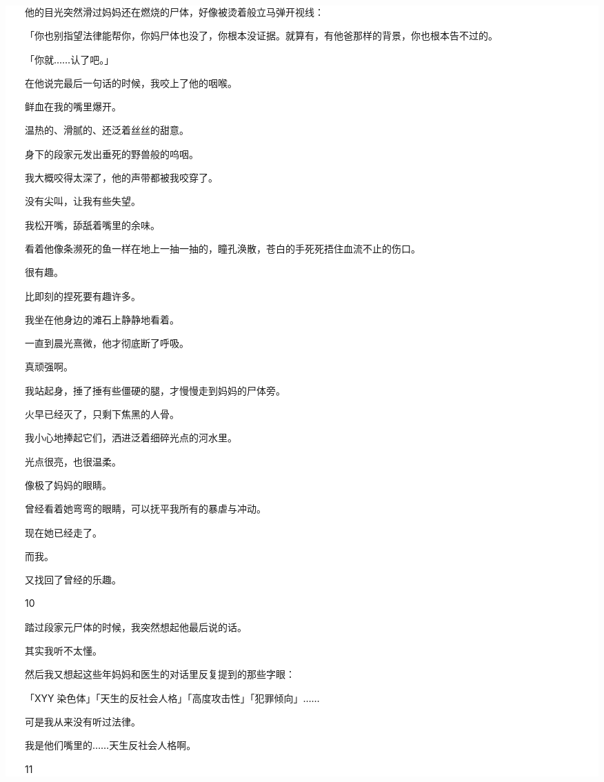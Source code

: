 &emsp;&emsp;他的目光突然滑过妈妈还在燃烧的尸体，好像被烫着般立马弹开视线：  
  
&emsp;&emsp;「你也别指望法律能帮你，你妈尸体也没了，你根本没证据。就算有，有他爸那样的背景，你也根本告不过的。  
  
&emsp;&emsp;「你就……认了吧。」  
  
&emsp;&emsp;在他说完最后一句话的时候，我咬上了他的咽喉。  
  
&emsp;&emsp;鲜血在我的嘴里爆开。  
  
&emsp;&emsp;温热的、滑腻的、还泛着丝丝的甜意。  
  
&emsp;&emsp;身下的段家元发出垂死的野兽般的呜咽。  
  
&emsp;&emsp;我大概咬得太深了，他的声带都被我咬穿了。  
  
&emsp;&emsp;没有尖叫，让我有些失望。  
  
&emsp;&emsp;我松开嘴，舔舐着嘴里的余味。  
  
&emsp;&emsp;看着他像条濒死的鱼一样在地上一抽一抽的，瞳孔涣散，苍白的手死死捂住血流不止的伤口。  
  
&emsp;&emsp;很有趣。  
  
&emsp;&emsp;比即刻的捏死要有趣许多。  
  
&emsp;&emsp;我坐在他身边的滩石上静静地看着。  
  
&emsp;&emsp;一直到晨光熹微，他才彻底断了呼吸。  
  
&emsp;&emsp;真顽强啊。  
  
&emsp;&emsp;我站起身，捶了捶有些僵硬的腿，才慢慢走到妈妈的尸体旁。  
  
&emsp;&emsp;火早已经灭了，只剩下焦黑的人骨。  
  
&emsp;&emsp;我小心地捧起它们，洒进泛着细碎光点的河水里。  
  
&emsp;&emsp;光点很亮，也很温柔。  
  
&emsp;&emsp;像极了妈妈的眼睛。  
  
&emsp;&emsp;曾经看着她弯弯的眼睛，可以抚平我所有的暴虐与冲动。  
  
&emsp;&emsp;现在她已经走了。  
  
&emsp;&emsp;而我。  
  
&emsp;&emsp;又找回了曾经的乐趣。  
  
&emsp;&emsp;10  
  
&emsp;&emsp;踏过段家元尸体的时候，我突然想起他最后说的话。  
  
&emsp;&emsp;其实我听不太懂。  
  
&emsp;&emsp;然后我又想起这些年妈妈和医生的对话里反复提到的那些字眼：  
  
&emsp;&emsp;「XYY 染色体」「天生的反社会人格」「高度攻击性」「犯罪倾向」……  
  
&emsp;&emsp;可是我从来没有听过法律。  
  
&emsp;&emsp;我是他们嘴里的……天生反社会人格啊。  
  
&emsp;&emsp;11  
  